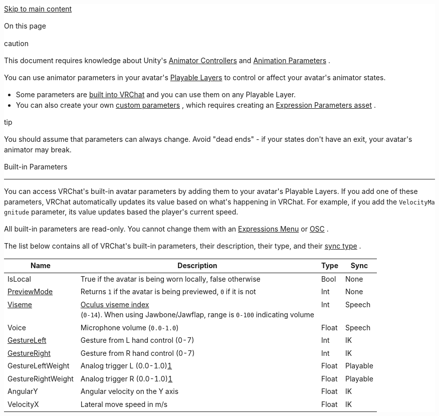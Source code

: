 [Skip to main content](https://creators.vrchat.com/avatars/animator-parameters/#__docusaurus_skipToContent_fallback)

On this page

caution

This document requires knowledge about Unity's [Animator Controllers](https://docs.unity3d.com/2022.3/Documentation/Manual/AnimationParameters.html)
 and [Animation Parameters](https://docs.unity3d.com/2022.3/Documentation/Manual/class-AnimatorController.html)
.

You can use animator parameters in your avatar's [Playable Layers](https://creators.vrchat.com/avatars/playable-layers/)
 to control or affect your avatar's animator states.

*   Some parameters are [built into VRChat](https://creators.vrchat.com/avatars/animator-parameters/#built-in-parameters)
     and you can use them on any Playable Layer.
*   You can also create your own [custom parameters](https://creators.vrchat.com/avatars/animator-parameters/#custom-parameters)
    , which requires creating an [Expression Parameters asset](https://creators.vrchat.com/avatars/animator-parameters/#expression-parameters-asset)
    .

tip

You should assume that parameters can always change. Avoid "dead ends" - if your states don't have an exit, your avatar's animator may break.

Built-in Parameters[​](https://creators.vrchat.com/avatars/animator-parameters/#built-in-parameters "Direct link to Built-in Parameters")

------------------------------------------------------------------------------------------------------------------------------------------

You can access VRChat's built-in avatar parameters by adding them to your avatar's Playable Layers. If you add one of these parameters, VRChat automatically updates its value based on what's happening in VRChat. For example, if you add the `VelocityMagnitude` parameter, its value updates based the player's current speed.

All built-in parameters are read-only. You cannot change them with an [Expressions Menu](https://creators.vrchat.com/avatars/expression-menu-and-controls)
 or [OSC](https://docs.vrchat.com/docs/osc-overview)
.

The list below contains all of VRChat's built-in parameters, their description, their type, and their [sync type](https://creators.vrchat.com/avatars/animator-parameters/#sync-types)
.

| Name | Description | Type | Sync |
| --- | --- | --- | --- |
| IsLocal | True if the avatar is being worn locally, false otherwise | Bool | None |
| [PreviewMode](https://creators.vrchat.com/avatars/animator-parameters/preview-mode) | Returns `1` if the avatar is being previewed, `0` if it is not | Int | None |
| [Viseme](https://creators.vrchat.com/avatars/animator-parameters#viseme-values) | [Oculus viseme index](https://developer.oculus.com/documentation/unity/audio-ovrlipsync-viseme-reference)<br> (`0-14`). When using Jawbone/Jawflap, range is `0-100` indicating volume | Int | Speech |
| Voice | Microphone volume (`0.0-1.0`) | Float | Speech |
| [GestureLeft](https://creators.vrchat.com/avatars/animator-parameters#gestureleft-and-gestureright-values) | Gesture from L hand control (0-7) | Int | IK  |
| [GestureRight](https://creators.vrchat.com/avatars/animator-parameters#gestureleft-and-gestureright-values) | Gesture from R hand control (0-7) | Int | IK  |
| GestureLeftWeight | Analog trigger L (0.0-1.0)[1](https://creators.vrchat.com/avatars/animator-parameters/#user-content-fn-1) | Float | Playable |
| GestureRightWeight | Analog trigger R (0.0-1.0)[1](https://creators.vrchat.com/avatars/animator-parameters/#user-content-fn-1) | Float | Playable |
| AngularY | Angular velocity on the Y axis | Float | IK  |
| VelocityX | Lateral move speed in m/s | Float | IK  |